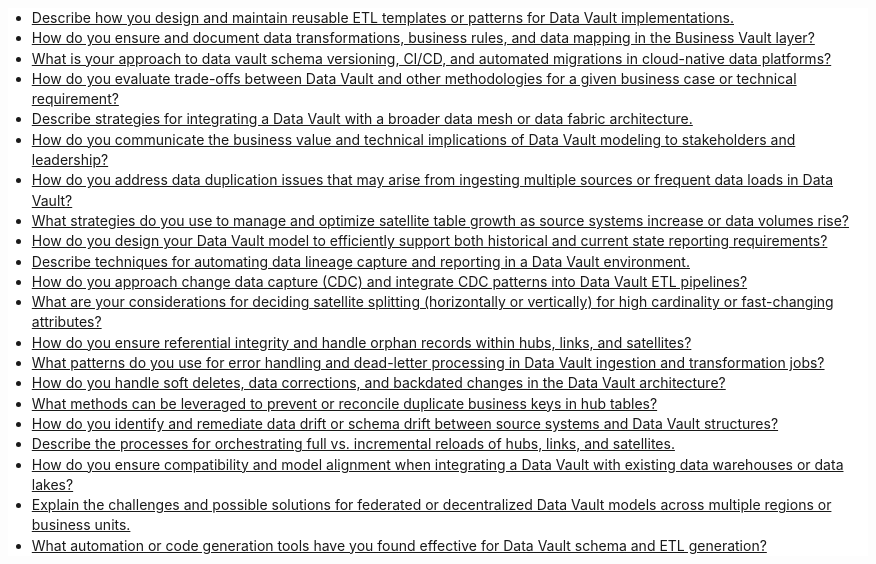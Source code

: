 * [Describe how you design and maintain reusable ETL templates or patterns for Data Vault implementations.](#Describe-how-you-design-and-maintain-reusable-ETL-templates-or-patterns-for-Data-Vault-implementations)
* [How do you ensure and document data transformations, business rules, and data mapping in the Business Vault layer?](#How-do-you-ensure-and-document-data-transformations-business-rules-and-data-mapping-in-the-Business-Vault-layer)
* [What is your approach to data vault schema versioning, CI/CD, and automated migrations in cloud-native data platforms?](#What-is-your-approach-to-data-vault-schema-versioning-CI-CD-and-automated-migrations-in-cloud-native-data-platforms)
* [How do you evaluate trade-offs between Data Vault and other methodologies for a given business case or technical requirement?](#How-do-you-evaluate-trade-offs-between-Data-Vault-and-other-methodologies-for-a-given-business-case-or-technical-requirement)
* [Describe strategies for integrating a Data Vault with a broader data mesh or data fabric architecture.](#Describe-strategies-for-integrating-a-Data-Vault-with-a-broader-data-mesh-or-data-fabric-architecture)
* [How do you communicate the business value and technical implications of Data Vault modeling to stakeholders and leadership?](#How-do-you-communicate-the-business-value-and-technical-implications-of-Data-Vault-modeling-to-stakeholders-and-leadership)
* [How do you address data duplication issues that may arise from ingesting multiple sources or frequent data loads in Data Vault?](#How-do-you-address-data-duplication-issues-that-may-arise-from-ingesting-multiple-sources-or-frequent-data-loads-in-Data-Vault)
* [What strategies do you use to manage and optimize satellite table growth as source systems increase or data volumes rise?](#What-strategies-do-you-use-to-manage-and-optimize-satellite-table-growth-as-source-systems-increase-or-data-volumes-rise)
* [How do you design your Data Vault model to efficiently support both historical and current state reporting requirements?](#How-do-you-design-your-Data-Vault-model-to-efficiently-support-both-historical-and-current-state-reporting-requirements)
* [Describe techniques for automating data lineage capture and reporting in a Data Vault environment.](#Describe-techniques-for-automating-data-lineage-capture-and-reporting-in-a-Data-Vault-environment)
* [How do you approach change data capture (CDC) and integrate CDC patterns into Data Vault ETL pipelines?](#How-do-you-approach-change-data-capture-CDC-and-integrate-CDC-patterns-into-Data-Vault-ETL-pipelines)
* [What are your considerations for deciding satellite splitting (horizontally or vertically) for high cardinality or fast-changing attributes?](#What-are-your-considerations-for-deciding-satellite-splitting-horizontally-or-vertically-for-high-cardinality-or-fast-changing-attributes)
* [How do you ensure referential integrity and handle orphan records within hubs, links, and satellites?](#How-do-you-ensure-referential-integrity-and-handle-orphan-records-within-hubs-links-and-satellites)
* [What patterns do you use for error handling and dead-letter processing in Data Vault ingestion and transformation jobs?](#What-patterns-do-you-use-for-error-handling-and-dead-letter-processing-in-Data-Vault-ingestion-and-transformation-jobs)
* [How do you handle soft deletes, data corrections, and backdated changes in the Data Vault architecture?](#How-do-you-handle-soft-deletes-data-corrections-and-backdated-changes-in-the-Data-Vault-architecture)
* [What methods can be leveraged to prevent or reconcile duplicate business keys in hub tables?](#What-methods-can-be-leveraged-to-prevent-or-reconcile-duplicate-business-keys-in-hub-tables)
* [How do you identify and remediate data drift or schema drift between source systems and Data Vault structures?](#How-do-you-identify-and-remediate-data-drift-or-schema-drift-between-source-systems-and-Data-Vault-structures)
* [Describe the processes for orchestrating full vs. incremental reloads of hubs, links, and satellites.](#Describe-the-processes-for-orchestrating-full-vs-incremental-reloads-of-hubs-links-and-satellites)
* [How do you ensure compatibility and model alignment when integrating a Data Vault with existing data warehouses or data lakes?](#How-do-you-ensure-compatibility-and-model-alignment-when-integrating-a-Data-Vault-with-existing-data-warehouses-or-data-lakes)
* [Explain the challenges and possible solutions for federated or decentralized Data Vault models across multiple regions or business units.](#Explain-the-challenges-and-possible-solutions-for-federated-or-decentralized-Data-Vault-models-across-multiple-regions-or-business-units)
* [What automation or code generation tools have you found effective for Data Vault schema and ETL generation?](#What-automation-or-code-generation-tools-have-you-found-effective-for-Data-Vault-schema-and-ETL-generation)
